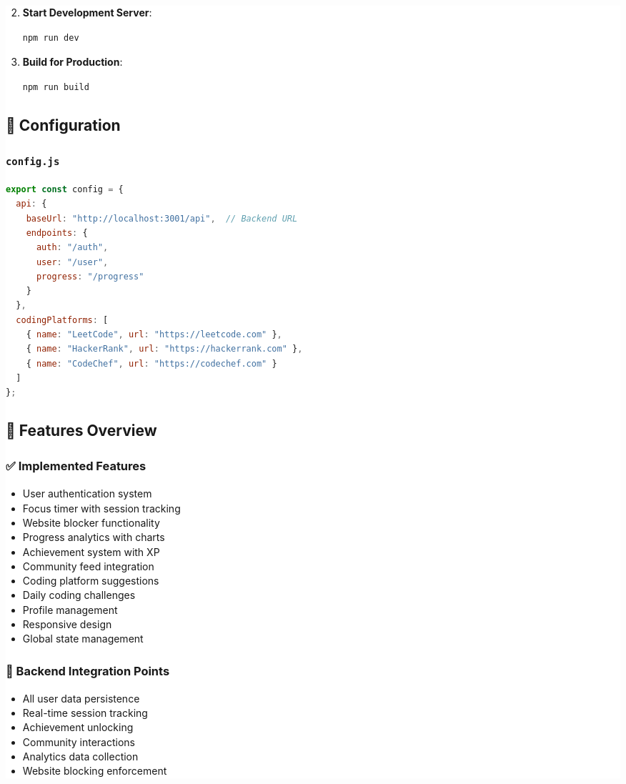 2. **Start Development Server**:
   ```bash
   npm run dev
   ```

3. **Build for Production**:
   ```bash
   npm run build
   ```

## 🔧 Configuration

### `config.js`
```javascript
export const config = {
  api: {
    baseUrl: "http://localhost:3001/api",  // Backend URL
    endpoints: {
      auth: "/auth",
      user: "/user", 
      progress: "/progress"
    }
  },
  codingPlatforms: [
    { name: "LeetCode", url: "https://leetcode.com" },
    { name: "HackerRank", url: "https://hackerrank.com" },
    { name: "CodeChef", url: "https://codechef.com" }
  ]
};
```

## 📱 Features Overview

### ✅ Implemented Features
- User authentication system
- Focus timer with session tracking
- Website blocker functionality
- Progress analytics with charts
- Achievement system with XP
- Community feed integration
- Coding platform suggestions
- Daily coding challenges
- Profile management
- Responsive design
- Global state management

### 🔄 Backend Integration Points
- All user data persistence
- Real-time session tracking
- Achievement unlocking
- Community interactions
- Analytics data collection
- Website blocking enforcement
